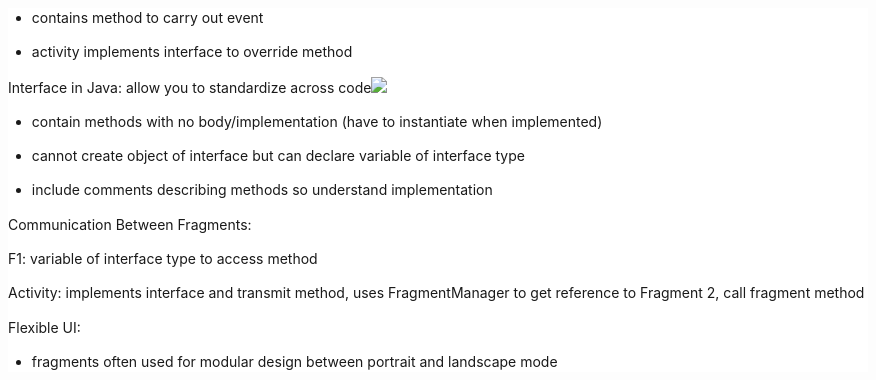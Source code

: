 - contains method to carry out event
    
- activity implements interface to override method
    

Interface in Java: allow you to standardize across code![](https://lh7-us.googleusercontent.com/n455BsFvAvRMUOBM-oqZlAMMHg_woYotmtnsVleb_hzP3W3IXuxyT3dLiJLpwMyXHlTbCNEVlLJBPZhiWoT5pI-rtvR9FYXdv2gkL1xZ4jbAaa-aFkX-5f7eKj3qHsQDLDDfyd9R6xxwvBH16t7r5xo)

- contain methods with no body/implementation (have to instantiate when implemented)
    
- cannot create object of interface but can declare variable of interface type
    
- include comments describing methods so understand implementation
    

  

Communication Between Fragments:

F1: variable of interface type to access method

Activity: implements interface and transmit method, uses FragmentManager to get reference to Fragment 2, call fragment method

  

Flexible UI:

- fragments often used for modular design between portrait and landscape mode
    

